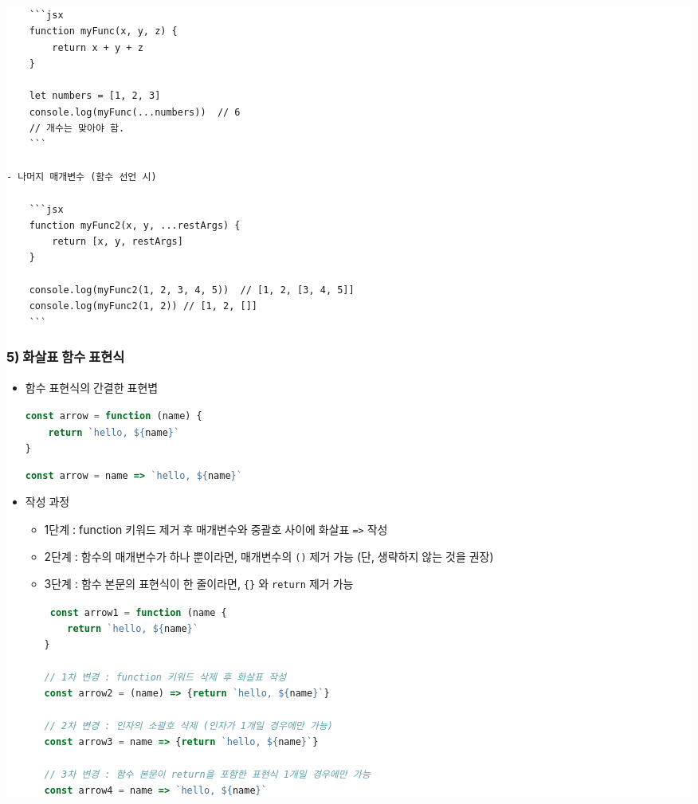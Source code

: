         ```jsx
        function myFunc(x, y, z) {
        	return x + y + z
        }
        
        let numbers = [1, 2, 3]
        console.log(myFunc(...numbers))  // 6
        // 개수는 맞아야 함.
        ```
        
    - 나머지 매개변수 (함수 선언 시)
        
        ```jsx
        function myFunc2(x, y, ...restArgs) {
        	return [x, y, restArgs]
        }
        
        console.log(myFunc2(1, 2, 3, 4, 5))  // [1, 2, [3, 4, 5]]
        console.log(myFunc2(1, 2)) // [1, 2, []]
        ```
        

### 5) 화살표 함수 표현식

- 함수 표현식의 간결한 표현볍
    
    ```jsx
    const arrow = function (name) {
    	return `hello, ${name}`
    }
    ```
    
    ```jsx
    const arrow = name => `hello, ${name}`
    ```
    
- 작성 과정
    - 1단계
    : function 키워드 제거 후 매개변수와 중괄호 사이에 화살표 `=>` 작성
    - 2단계
    : 함수의 매개변수가 하나 뿐이라면, 매개변수의 `()` 제거 가능
    (단, 생략하지 않는 것을 권장)
    - 3단계
    : 함수 본문의 표현식이 한 줄이라면, `{}` 와 `return` 제거 가능
        
        ```jsx
         const arrow1 = function (name {
        	return `hello, ${name}`
        }
        
        // 1차 변경 : function 키워드 삭제 후 화살표 작성
        const arrow2 = (name) => {return `hello, ${name}`}
        
        // 2차 변경 : 인자의 소괄호 삭제 (인자가 1개일 경우에만 가능)
        const arrow3 = name => {return `hello, ${name}`}
        
        // 3차 변경 : 함수 본문이 return을 포함한 표현식 1개일 경우에만 가능
        const arrow4 = name => `hello, ${name}`
        ```
        

  [product]: 5,
  [prefix + suffix]: 'value',